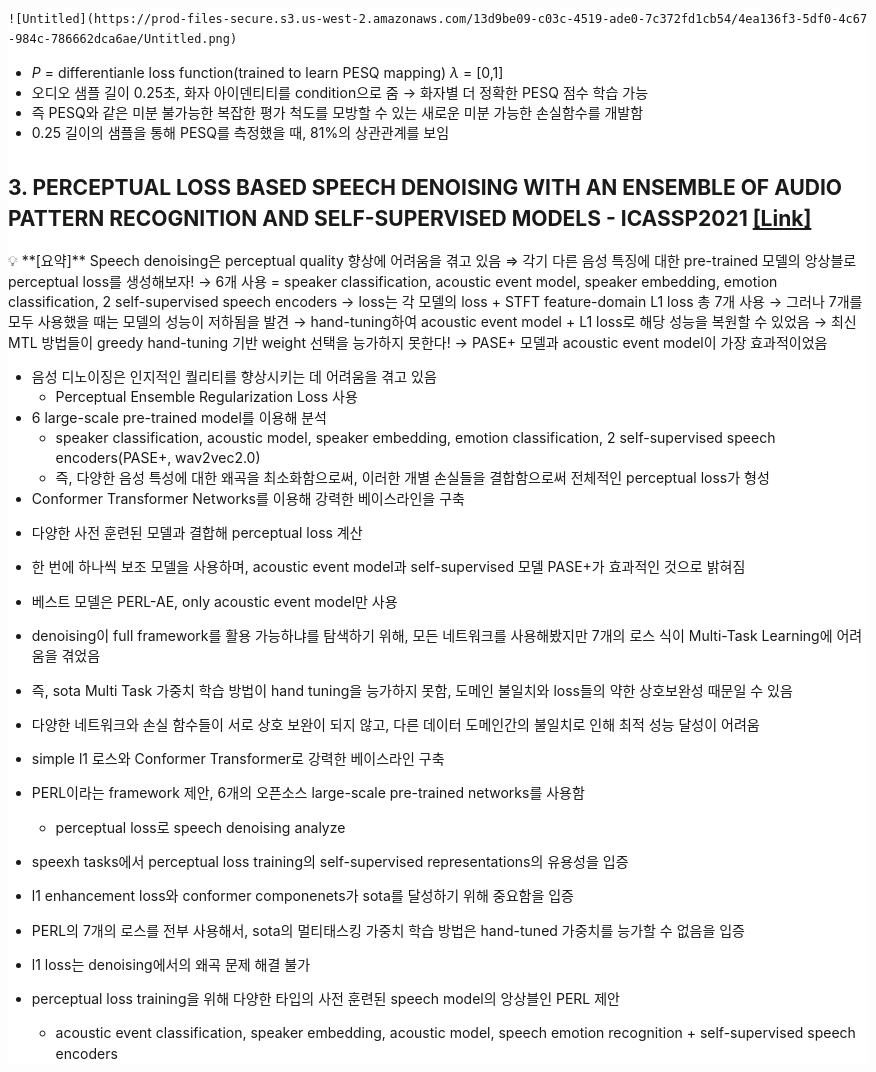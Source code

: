     ![Untitled](https://prod-files-secure.s3.us-west-2.amazonaws.com/13d9be09-c03c-4519-ade0-7c372fd1cb54/4ea136f3-5df0-4c67-984c-786662dca6ae/Untitled.png)
    
- $P$ = differentianle loss function(trained to learn PESQ mapping)         $\lambda$ = [0,1]
- 오디오 샘플 길이 0.25초, 화자 아이덴티티를 condition으로 줌 → 화자별 더 정확한 PESQ 점수 학습 가능
- 즉 PESQ와 같은 미분 불가능한 복잡한 평가 척도를 모방할 수 있는 새로운 미분 가능한 손실함수를 개발함
- 0.25 길이의 샘플을 통해 PESQ를 측정했을 때, 81%의 상관관계를 보임

## 3. **PERCEPTUAL LOSS BASED SPEECH DENOISING WITH AN ENSEMBLE OF AUDIO PATTERN RECOGNITION AND SELF-SUPERVISED MODELS - ICASSP2021 [[Link]](https://arxiv.org/pdf/2010.11860.pdf)**

<aside>
💡 **[요약]**
Speech denoising은 perceptual quality 향상에 어려움을 겪고 있음 ⇒ 각기 다른 음성 특징에 대한 pre-trained 모델의 앙상블로 perceptual loss를 생성해보자!
→ 6개 사용 = speaker classification, acoustic event model, speaker embedding, emotion classification, 2 self-supervised speech encoders
→ loss는 각 모델의 loss + STFT feature-domain L1 loss 총 7개 사용
→ 그러나 7개를 모두 사용했을 때는 모델의 성능이 저하됨을 발견
→ hand-tuning하여 acoustic event model + L1 loss로 해당 성능을 복원할 수 있었음
→ 최신 MTL 방법들이 greedy hand-tuning 기반 weight 선택을 능가하지 못한다!
→ PASE+ 모델과 acoustic event model이 가장 효과적이었음

</aside>

- 음성 디노이징은 인지적인 퀄리티를 향상시키는 데 어려움을 겪고 있음
    - Perceptual Ensemble Regularization Loss 사용
- 6 large-scale pre-trained model를 이용해 분석
    - speaker classification, acoustic model, speaker embedding, emotion classification, 2 self-supervised speech encoders(PASE+, wav2vec2.0)
    - 즉, 다양한 음성 특성에 대한 왜곡을 최소화함으로써, 이러한 개별 손실들을 결합함으로써 전체적인 perceptual loss가 형성
- Conformer Transformer Networks를 이용해 강력한 베이스라인을 구축
+ 다양한 사전 훈련된 모델과 결합해 perceptual loss 계산
- 한 번에 하나씩 보조 모델을 사용하며, acoustic event model과 self-supervised 모델 PASE+가 효과적인 것으로 밝혀짐
- 베스트 모델은 PERL-AE, only acoustic event model만 사용
- denoising이 full framework를 활용 가능하냐를 탐색하기 위해, 모든 네트워크를 사용해봤지만 7개의 로스 식이 Multi-Task Learning에 어려움을 겪었음
- 즉, sota Multi Task 가중치 학습 방법이 hand tuning을 능가하지 못함, 도메인 불일치와 loss들의 약한 상호보완성 때문일 수 있음
- 다양한 네트워크와 손실 함수들이 서로 상호 보완이 되지 않고, 다른 데이터 도메인간의 불일치로 인해 최적 성능 달성이 어려움

- simple l1 로스와 Conformer Transformer로 강력한 베이스라인 구축
- PERL이라는 framework 제안, 6개의 오픈소스 large-scale pre-trained networks를 사용함
    - perceptual loss로 speech denoising analyze
- speexh tasks에서 perceptual loss training의 self-supervised representations의 유용성을 입증
- l1 enhancement loss와 conformer componenets가 sota를 달성하기 위해 중요함을 입증
- PERL의 7개의 로스를 전부 사용해서, sota의 멀티태스킹 가중치 학습 방법은 hand-tuned 가중치를 능가할 수 없음을 입증

- l1 loss는 denoising에서의 왜곡 문제 해결 불가
- perceptual loss training을 위해 다양한 타입의 사전 훈련된 speech model의 앙상블인 PERL 제안
    - acoustic event classification, speaker embedding, acoustic model, speech emotion recognition + self-supervised speech encoders
    
